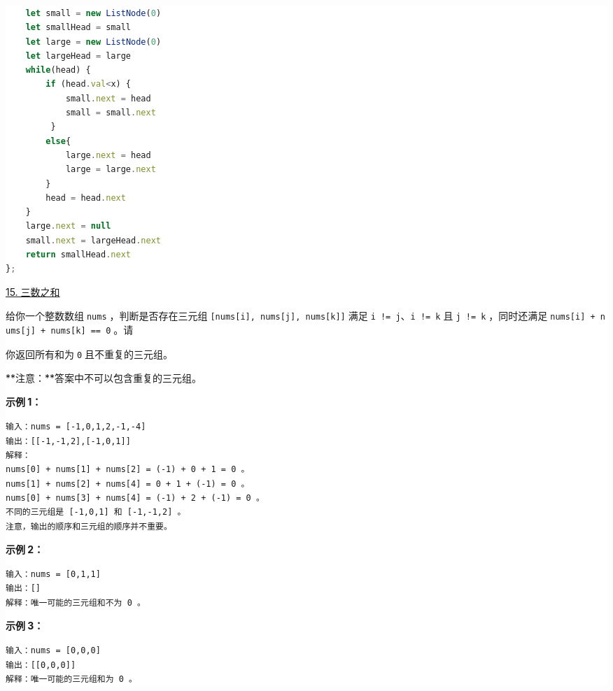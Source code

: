 ```javascript
    let small = new ListNode(0)
    let smallHead = small
    let large = new ListNode(0)
    let largeHead = large
    while(head) {
        if (head.val<x) {
            small.next = head
            small = small.next
         }
        else{
            large.next = head
            large = large.next
        }
        head = head.next
    }
    large.next = null
    small.next = largeHead.next
    return smallHead.next
};
```

[15. 三数之和](https://leetcode.cn/problems/3sum/)

给你一个整数数组 `nums` ，判断是否存在三元组 `[nums[i], nums[j], nums[k]]` 满足 `i != j`、`i != k` 且 `j != k` ，同时还满足 `nums[i] + nums[j] + nums[k] == 0` 。请

你返回所有和为 `0` 且不重复的三元组。

**注意：**答案中不可以包含重复的三元组。

 

 

**示例 1：**

```
输入：nums = [-1,0,1,2,-1,-4]
输出：[[-1,-1,2],[-1,0,1]]
解释：
nums[0] + nums[1] + nums[2] = (-1) + 0 + 1 = 0 。
nums[1] + nums[2] + nums[4] = 0 + 1 + (-1) = 0 。
nums[0] + nums[3] + nums[4] = (-1) + 2 + (-1) = 0 。
不同的三元组是 [-1,0,1] 和 [-1,-1,2] 。
注意，输出的顺序和三元组的顺序并不重要。
```

**示例 2：**

```
输入：nums = [0,1,1]
输出：[]
解释：唯一可能的三元组和不为 0 。
```

**示例 3：**

```
输入：nums = [0,0,0]
输出：[[0,0,0]]
解释：唯一可能的三元组和为 0 。
```
